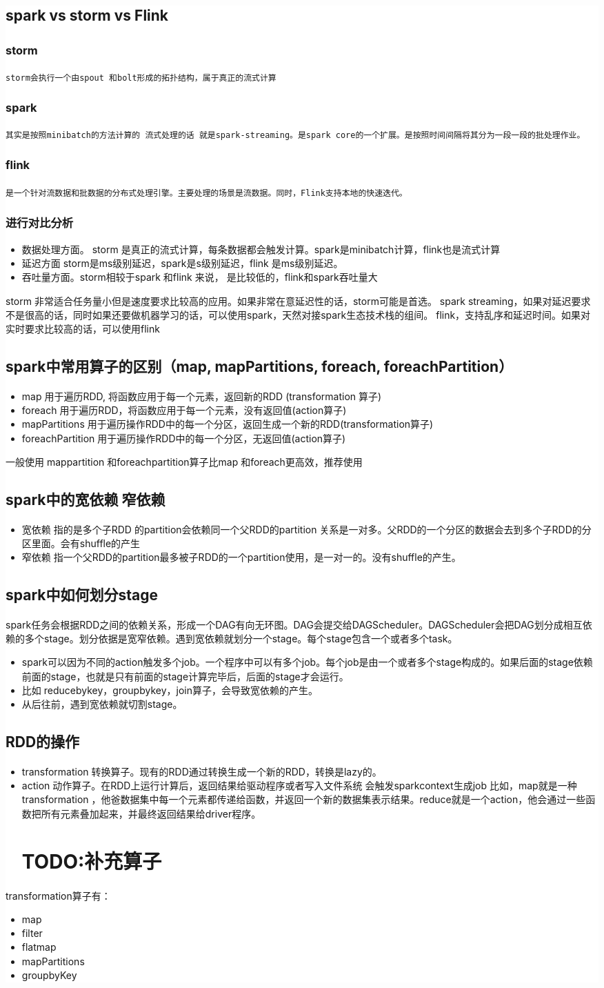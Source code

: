 ## spark vs storm vs Flink

### storm
    storm会执行一个由spout 和bolt形成的拓扑结构，属于真正的流式计算
### spark
    其实是按照minibatch的方法计算的 流式处理的话 就是spark-streaming。是spark core的一个扩展。是按照时间间隔将其分为一段一段的批处理作业。
### flink
    是一个针对流数据和批数据的分布式处理引擎。主要处理的场景是流数据。同时，Flink支持本地的快速迭代。
### 进行对比分析
-   数据处理方面。 storm 是真正的流式计算，每条数据都会触发计算。spark是minibatch计算，flink也是流式计算
-   延迟方面 storm是ms级别延迟，spark是s级别延迟，flink 是ms级别延迟。
-   吞吐量方面。storm相较于spark 和flink 来说， 是比较低的，flink和spark吞吐量大

storm 非常适合任务量小但是速度要求比较高的应用。如果非常在意延迟性的话，storm可能是首选。
spark streaming，如果对延迟要求不是很高的话，同时如果还要做机器学习的话，可以使用spark，天然对接spark生态技术栈的组间。
flink，支持乱序和延迟时间。如果对实时要求比较高的话，可以使用flink


## spark中常用算子的区别（map, mapPartitions, foreach, foreachPartition）
- map 用于遍历RDD, 将函数应用于每一个元素，返回新的RDD (transformation 算子)
- foreach 用于遍历RDD，将函数应用于每一个元素，没有返回值(action算子)
- mapPartitions 用于遍历操作RDD中的每一个分区，返回生成一个新的RDD(transformation算子)
- foreachPartition 用于遍历操作RDD中的每一个分区，无返回值(action算子)

一般使用 mappartition 和foreachpartition算子比map 和foreach更高效，推荐使用

## spark中的宽依赖 窄依赖
- 宽依赖 指的是多个子RDD 的partition会依赖同一个父RDD的partition 关系是一对多。父RDD的一个分区的数据会去到多个子RDD的分区里面。会有shuffle的产生
- 窄依赖 指一个父RDD的partition最多被子RDD的一个partition使用，是一对一的。没有shuffle的产生。

## spark中如何划分stage
 spark任务会根据RDD之间的依赖关系，形成一个DAG有向无环图。DAG会提交给DAGScheduler。DAGScheduler会把DAG划分成相互依赖的多个stage。划分依据是宽窄依赖。遇到宽依赖就划分一个stage。每个stage包含一个或者多个task。
 - spark可以因为不同的action触发多个job。一个程序中可以有多个job。每个job是由一个或者多个stage构成的。如果后面的stage依赖前面的stage，也就是只有前面的stage计算完毕后，后面的stage才会运行。
 - 比如 reducebykey，groupbykey，join算子，会导致宽依赖的产生。
 - 从后往前，遇到宽依赖就切割stage。

## RDD的操作
- transformation 转换算子。现有的RDD通过转换生成一个新的RDD，转换是lazy的。
- action 动作算子。在RDD上运行计算后，返回结果给驱动程序或者写入文件系统 会触发sparkcontext生成job
  比如，map就是一种transformation ，他爸数据集中每一个元素都传递给函数，并返回一个新的数据集表示结果。reduce就是一个action，他会通过一些函数把所有元素叠加起来，并最终返回结果给driver程序。
  # TODO:补充算子
transformation算子有：
* map
* filter
* flatmap
* mapPartitions
* groupbyKey

